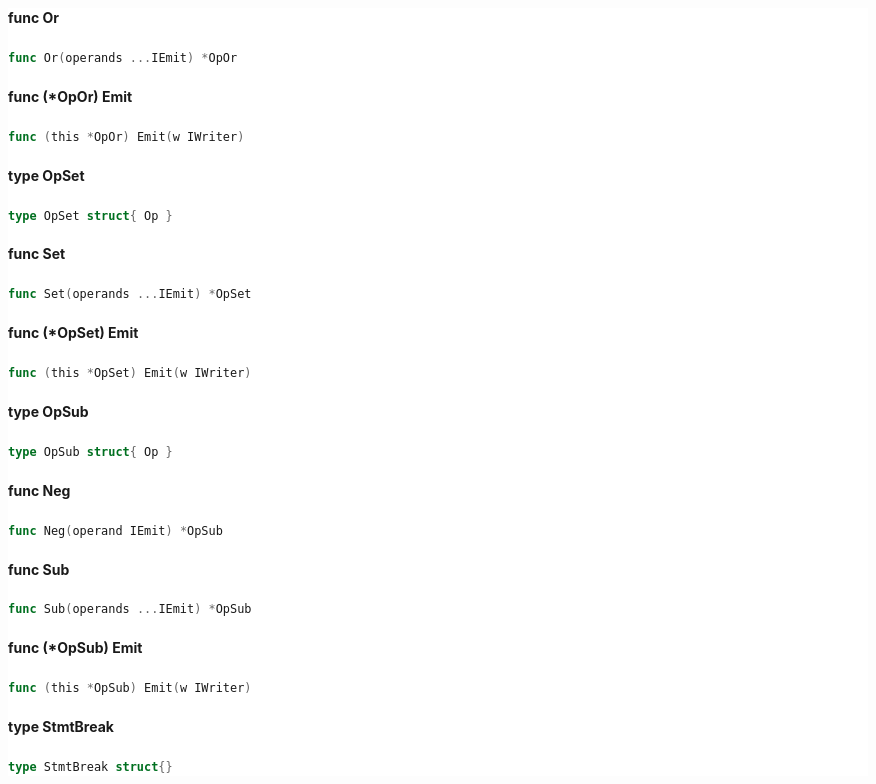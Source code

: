 
#### func  Or

```go
func Or(operands ...IEmit) *OpOr
```

#### func (*OpOr) Emit

```go
func (this *OpOr) Emit(w IWriter)
```

#### type OpSet

```go
type OpSet struct{ Op }
```


#### func  Set

```go
func Set(operands ...IEmit) *OpSet
```

#### func (*OpSet) Emit

```go
func (this *OpSet) Emit(w IWriter)
```

#### type OpSub

```go
type OpSub struct{ Op }
```


#### func  Neg

```go
func Neg(operand IEmit) *OpSub
```

#### func  Sub

```go
func Sub(operands ...IEmit) *OpSub
```

#### func (*OpSub) Emit

```go
func (this *OpSub) Emit(w IWriter)
```

#### type StmtBreak

```go
type StmtBreak struct{}
```
